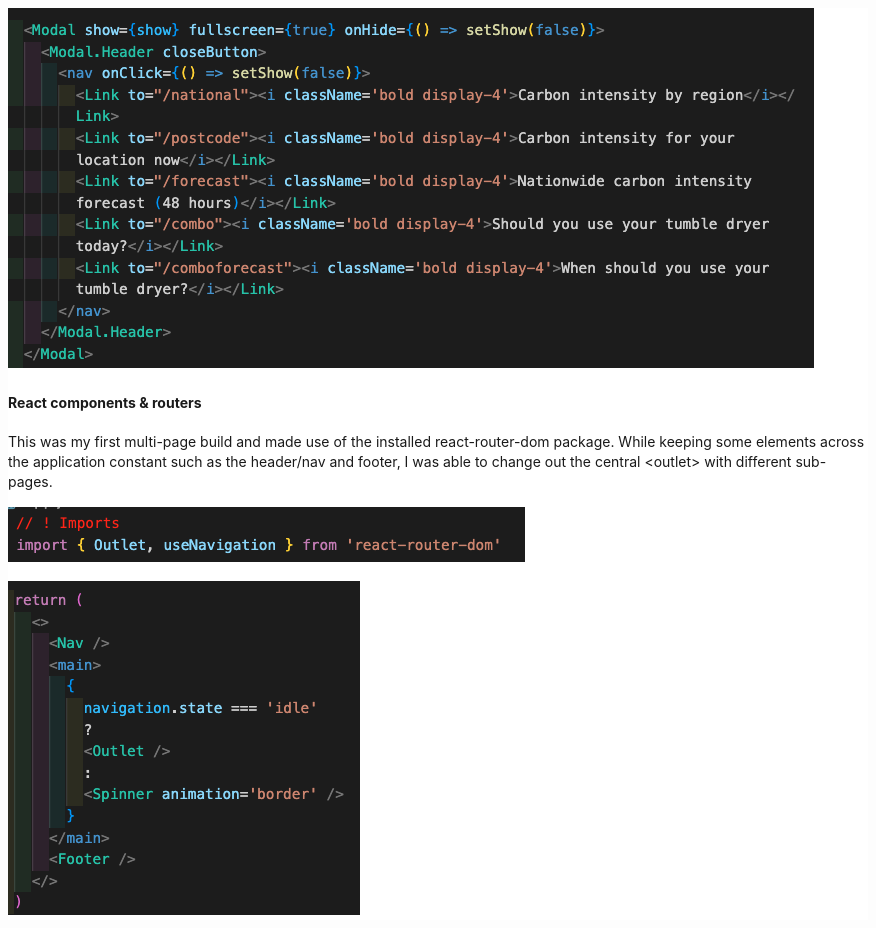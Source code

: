 

![React modal](images/image5.png "image_tooltip")



#### React components & routers

This was my first multi-page build and made use of the installed react-router-dom package. While keeping some elements across the application constant such as the header/nav and footer, I was able to change out the central &lt;outlet> with different sub-pages.



![React components code snippet 1](images/image20.png "image_tooltip")


![React components code snippet 2](images/image2.png "image_tooltip")
